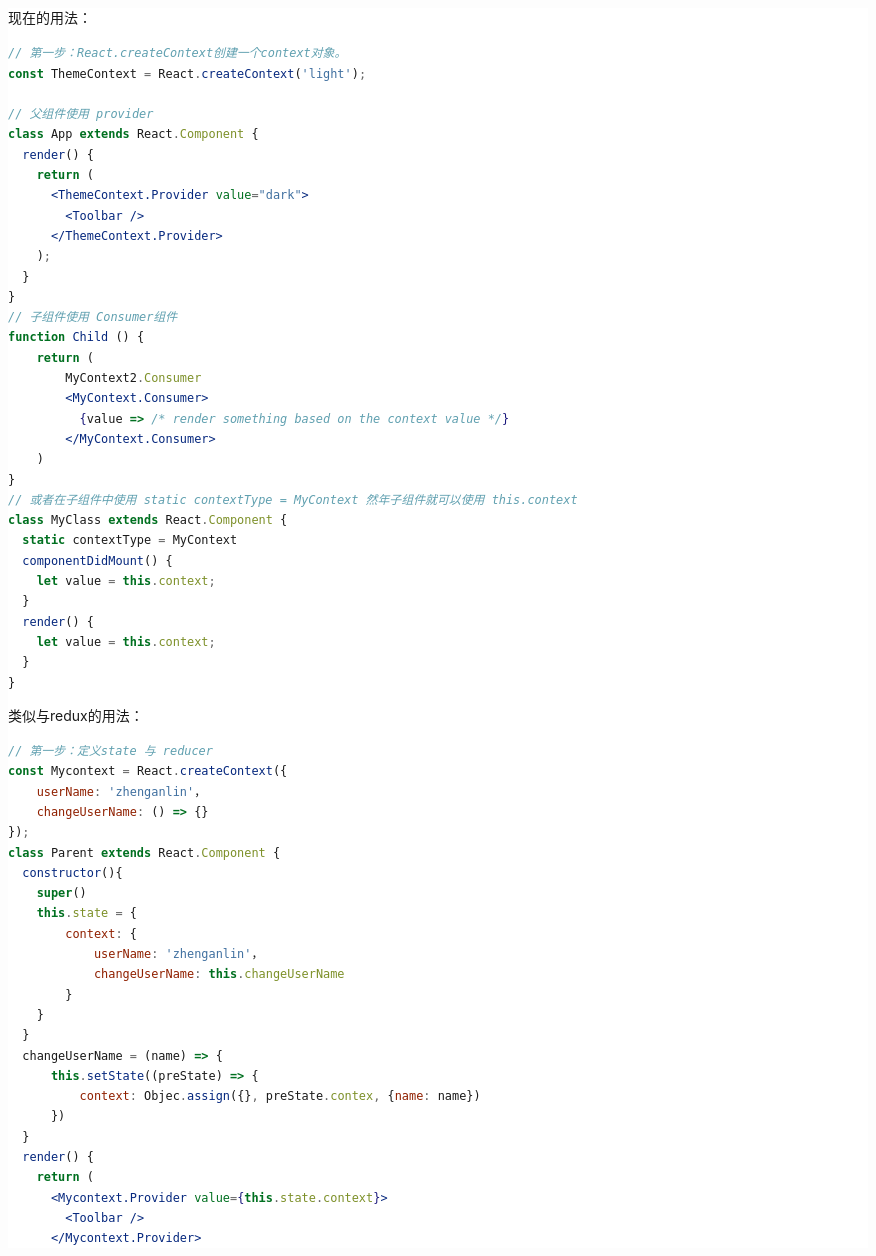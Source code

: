 现在的用法：

```jsx
// 第一步：React.createContext创建一个context对象。
const ThemeContext = React.createContext('light');

// 父组件使用 provider 
class App extends React.Component {
  render() {
    return (
      <ThemeContext.Provider value="dark">
        <Toolbar />
      </ThemeContext.Provider>
    );
  }
}
// 子组件使用 Consumer组件
function Child () {
    return (
        MyContext2.Consumer
    	<MyContext.Consumer>
          {value => /* render something based on the context value */}
        </MyContext.Consumer>
    )
}
// 或者在子组件中使用 static contextType = MyContext 然年子组件就可以使用 this.context
class MyClass extends React.Component {
  static contextType = MyContext
  componentDidMount() {
    let value = this.context;
  }
  render() {
    let value = this.context;
  }
}
```

类似与redux的用法：

```jsx
// 第一步：定义state 与 reducer
const Mycontext = React.createContext({
    userName: 'zhenganlin'，
    changeUserName: () => {}
});
class Parent extends React.Component {
  constructor(){
  	super()
    this.state = {
    	context: {
            userName: 'zhenganlin'，
    		changeUserName: this.changeUserName
     	}      
    }
  }
  changeUserName = (name) => {
      this.setState((preState) => {
          context: Objec.assign({}, preState.contex, {name: name})
      })
  }
  render() {
    return (
      <Mycontext.Provider value={this.state.context}>
        <Toolbar />
      </Mycontext.Provider>
```